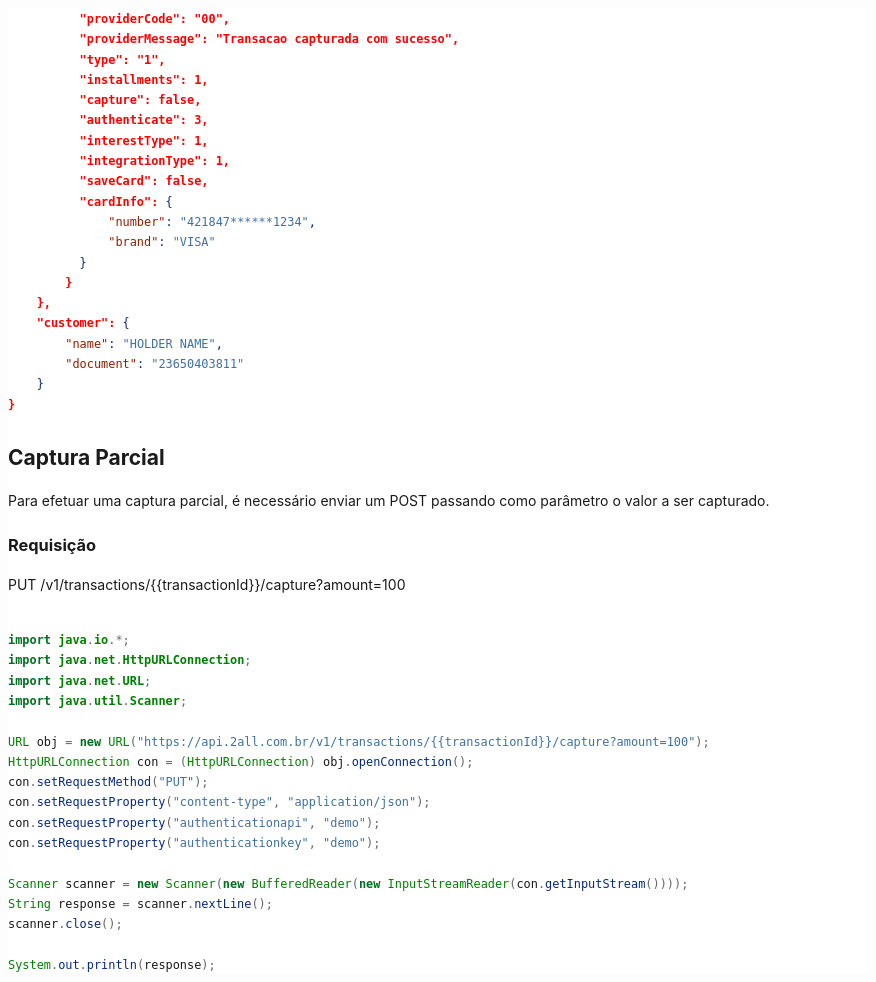 ```json
          "providerCode": "00",
          "providerMessage": "Transacao capturada com sucesso",
          "type": "1",
          "installments": 1,
          "capture": false,
          "authenticate": 3,
          "interestType": 1,
          "integrationType": 1,
          "saveCard": false,
          "cardInfo": {
              "number": "421847******1234",
              "brand": "VISA"
          }
        }
    },
    "customer": {
        "name": "HOLDER NAME",
        "document": "23650403811"
    }
}
```


```shell
```

## Captura Parcial

Para efetuar uma captura parcial, é necessário enviar um POST passando como parâmetro o valor a ser capturado.

### Requisição

<aside class="request"><span class="method put">PUT</span> <span class="endpoint">/v1/transactions/{{transactionId}}/capture?amount=100</span></aside>

```java

import java.io.*;
import java.net.HttpURLConnection;
import java.net.URL;
import java.util.Scanner;

URL obj = new URL("https://api.2all.com.br/v1/transactions/{{transactionId}}/capture?amount=100");
HttpURLConnection con = (HttpURLConnection) obj.openConnection();
con.setRequestMethod("PUT");
con.setRequestProperty("content-type", "application/json");
con.setRequestProperty("authenticationapi", "demo");
con.setRequestProperty("authenticationkey", "demo");

Scanner scanner = new Scanner(new BufferedReader(new InputStreamReader(con.getInputStream())));
String response = scanner.nextLine();
scanner.close();

System.out.println(response);

```
